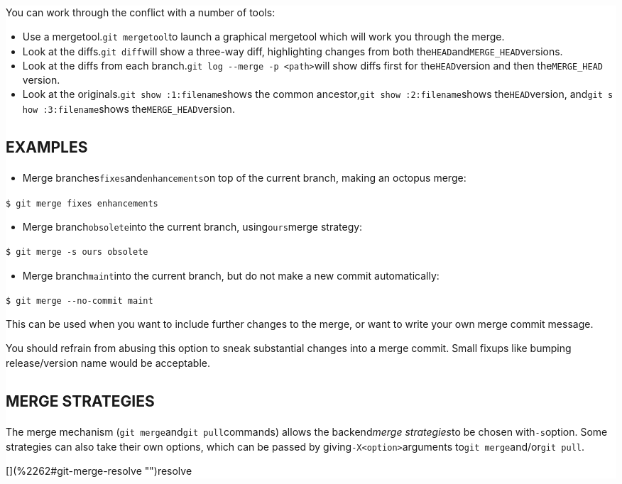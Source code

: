 

You can work through the conflict with a number of tools:



* Use a mergetool.`git mergetool`to launch a graphical mergetool which will work you through the merge.
* Look at the diffs.`git diff`will show a three-way diff, highlighting changes from both the`HEAD`and`MERGE_HEAD`versions.
* Look at the diffs from each branch.`git log --merge -p <path>`will show diffs first for the`HEAD`version and then the`MERGE_HEAD`version.
* Look at the originals.`git show :1:filename`shows the common ancestor,`git show :2:filename`shows the`HEAD`version, and`git show :3:filename`shows the`MERGE_HEAD`version.




## [](%2262#_examples "")EXAMPLES<a name="_examples"></a>

* Merge branches`fixes`and`enhancements`on top of the current branch, making an octopus merge:


```
$ git merge fixes enhancements
```
* Merge branch`obsolete`into the current branch, using`ours`merge strategy:


```
$ git merge -s ours obsolete
```
* Merge branch`maint`into the current branch, but do not make a new commit automatically:


```
$ git merge --no-commit maint
```




This can be used when you want to include further changes to the merge, or want to write your own merge commit message.




You should refrain from abusing this option to sneak substantial changes into a merge commit. Small fixups like bumping release/version name would be acceptable.




## [](%2262#_merge_strategies "")MERGE STRATEGIES<a name="_merge_strategies"></a>


The merge mechanism (`git merge`and`git pull`commands) allows the backend<em>merge strategies</em>to be chosen with`-s`option. Some strategies can also take their own options, which can be passed by giving`-X<option>`arguments to`git merge`and/or`git pull`.


<dl><dt id='git-merge-resolve'>[](%2262#git-merge-resolve "")resolve</dt><dd>
